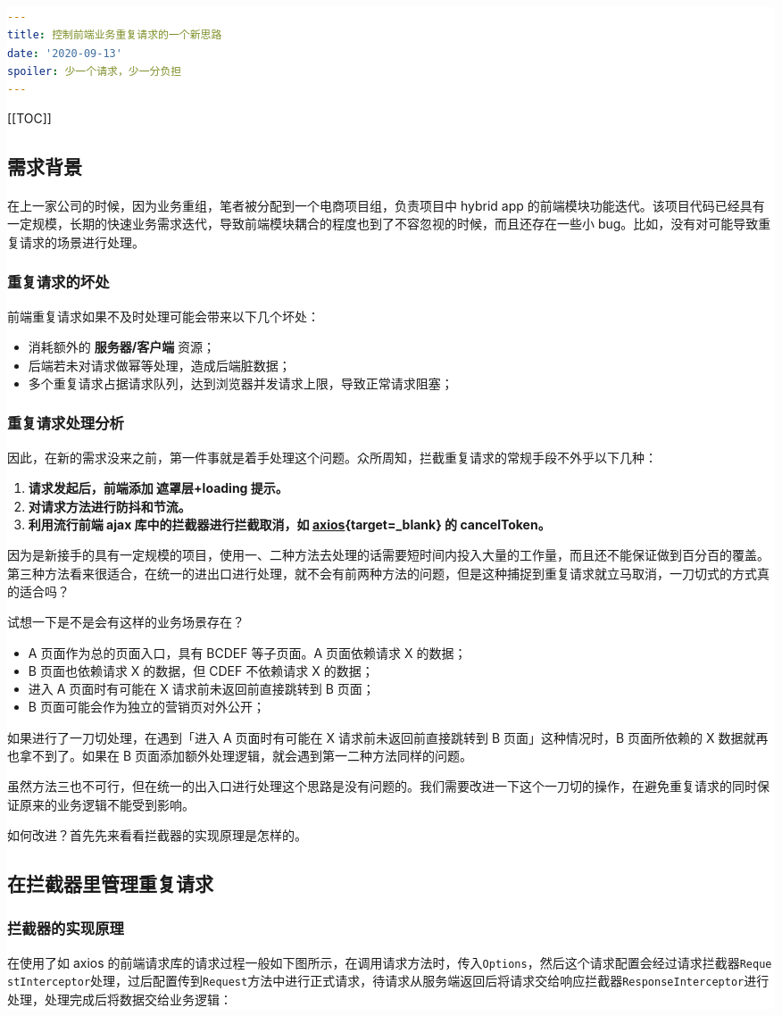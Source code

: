 ```yaml
---
title: 控制前端业务重复请求的一个新思路
date: '2020-09-13'
spoiler: 少一个请求，少一分负担
---
```


[[TOC]]

## 需求背景

在上一家公司的时候，因为业务重组，笔者被分配到一个电商项目组，负责项目中 hybrid app 的前端模块功能迭代。该项目代码已经具有一定规模，长期的快速业务需求迭代，导致前端模块耦合的程度也到了不容忽视的时候，而且还存在一些小 bug。比如，没有对可能导致重复请求的场景进行处理。

### 重复请求的坏处

前端重复请求如果不及时处理可能会带来以下几个坏处：

- 消耗额外的 **服务器/客户端** 资源；
- 后端若未对请求做幂等处理，造成后端脏数据；
- 多个重复请求占据请求队列，达到浏览器并发请求上限，导致正常请求阻塞；

### 重复请求处理分析

因此，在新的需求没来之前，第一件事就是着手处理这个问题。众所周知，拦截重复请求的常规手段不外乎以下几种：

1. **请求发起后，前端添加 遮罩层+loading 提示。**
2. **对请求方法进行防抖和节流。**
3. **利用流行前端 ajax 库中的拦截器进行拦截取消，如 [axios](https://github.com/axios/axios){target=\_blank} 的 cancelToken。**

因为是新接手的具有一定规模的项目，使用一、二种方法去处理的话需要短时间内投入大量的工作量，而且还不能保证做到百分百的覆盖。第三种方法看来很适合，在统一的进出口进行处理，就不会有前两种方法的问题，但是这种捕捉到重复请求就立马取消，一刀切式的方式真的适合吗？

试想一下是不是会有这样的业务场景存在？

- A 页面作为总的页面入口，具有 BCDEF 等子页面。A 页面依赖请求 X 的数据；
- B 页面也依赖请求 X 的数据，但 CDEF 不依赖请求 X 的数据；
- 进入 A 页面时有可能在 X 请求前未返回前直接跳转到 B 页面；
- B 页面可能会作为独立的营销页对外公开；

如果进行了一刀切处理，在遇到「进入 A 页面时有可能在 X 请求前未返回前直接跳转到 B 页面」这种情况时，B 页面所依赖的 X 数据就再也拿不到了。如果在 B 页面添加额外处理逻辑，就会遇到第一二种方法同样的问题。

虽然方法三也不可行，但在统一的出入口进行处理这个思路是没有问题的。我们需要改进一下这个一刀切的操作，在避免重复请求的同时保证原来的业务逻辑不能受到影响。

如何改进？首先先来看看拦截器的实现原理是怎样的。

## 在拦截器里管理重复请求

### 拦截器的实现原理

在使用了如 axios 的前端请求库的请求过程一般如下图所示，在调用请求方法时，传入`Options`，然后这个请求配置会经过请求拦截器`RequestInterceptor`处理，过后配置传到`Request`方法中进行正式请求，待请求从服务端返回后将请求交给响应拦截器`ResponseInterceptor`进行处理，处理完成后将数据交给业务逻辑：

